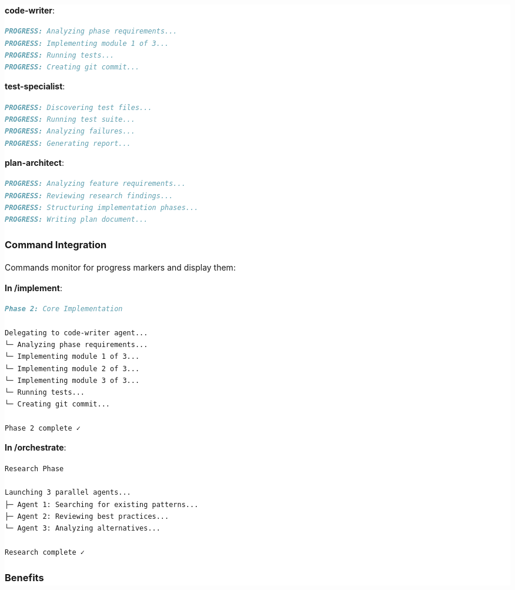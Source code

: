 **code-writer**:
```markdown
PROGRESS: Analyzing phase requirements...
PROGRESS: Implementing module 1 of 3...
PROGRESS: Running tests...
PROGRESS: Creating git commit...
```

**test-specialist**:
```markdown
PROGRESS: Discovering test files...
PROGRESS: Running test suite...
PROGRESS: Analyzing failures...
PROGRESS: Generating report...
```

**plan-architect**:
```markdown
PROGRESS: Analyzing feature requirements...
PROGRESS: Reviewing research findings...
PROGRESS: Structuring implementation phases...
PROGRESS: Writing plan document...
```

### Command Integration

Commands monitor for progress markers and display them:

**In /implement**:
```markdown
Phase 2: Core Implementation

Delegating to code-writer agent...
└─ Analyzing phase requirements...
└─ Implementing module 1 of 3...
└─ Implementing module 2 of 3...
└─ Implementing module 3 of 3...
└─ Running tests...
└─ Creating git commit...

Phase 2 complete ✓
```

**In /orchestrate**:
```markdown
Research Phase

Launching 3 parallel agents...
├─ Agent 1: Searching for existing patterns...
├─ Agent 2: Reviewing best practices...
└─ Agent 3: Analyzing alternatives...

Research complete ✓
```

### Benefits
